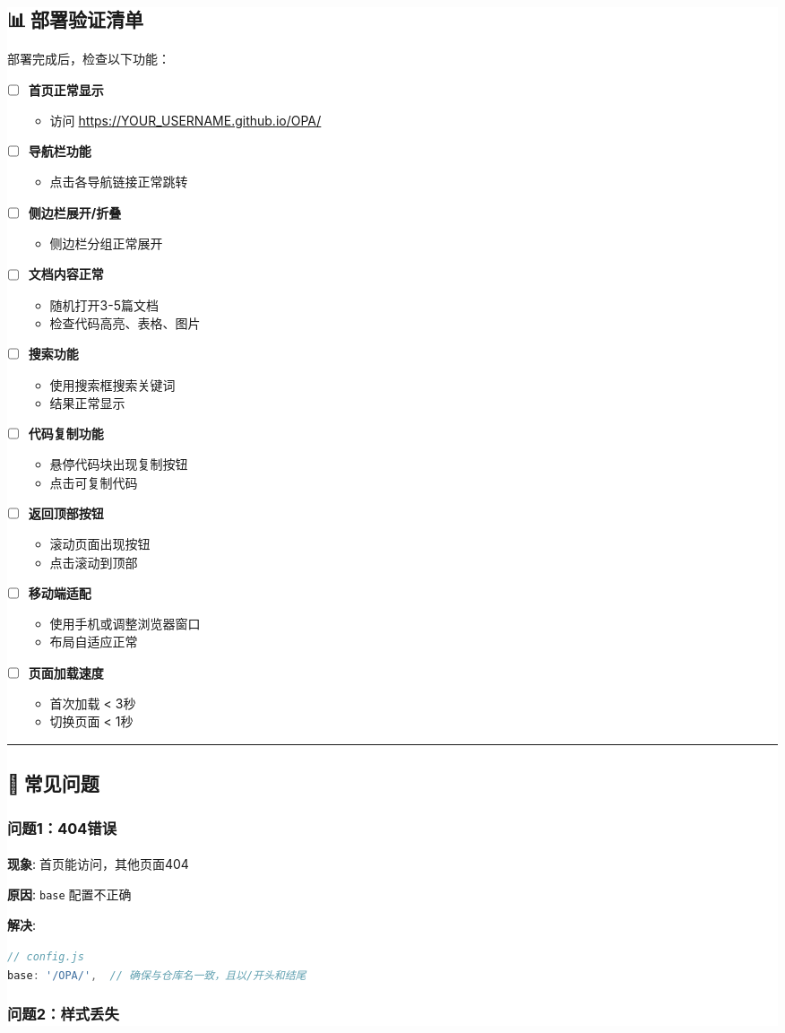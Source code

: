 
## 📊 部署验证清单

部署完成后，检查以下功能：

- [ ] **首页正常显示**
  - 访问 <https://YOUR_USERNAME.github.io/OPA/>
  
- [ ] **导航栏功能**
  - 点击各导航链接正常跳转
  
- [ ] **侧边栏展开/折叠**
  - 侧边栏分组正常展开
  
- [ ] **文档内容正常**
  - 随机打开3-5篇文档
  - 检查代码高亮、表格、图片
  
- [ ] **搜索功能**
  - 使用搜索框搜索关键词
  - 结果正常显示
  
- [ ] **代码复制功能**
  - 悬停代码块出现复制按钮
  - 点击可复制代码
  
- [ ] **返回顶部按钮**
  - 滚动页面出现按钮
  - 点击滚动到顶部
  
- [ ] **移动端适配**
  - 使用手机或调整浏览器窗口
  - 布局自适应正常
  
- [ ] **页面加载速度**
  - 首次加载 < 3秒
  - 切换页面 < 1秒

---

## 🐛 常见问题

### 问题1：404错误

**现象**: 首页能访问，其他页面404

**原因**: `base` 配置不正确

**解决**:

```javascript
// config.js
base: '/OPA/',  // 确保与仓库名一致，且以/开头和结尾
```

### 问题2：样式丢失

